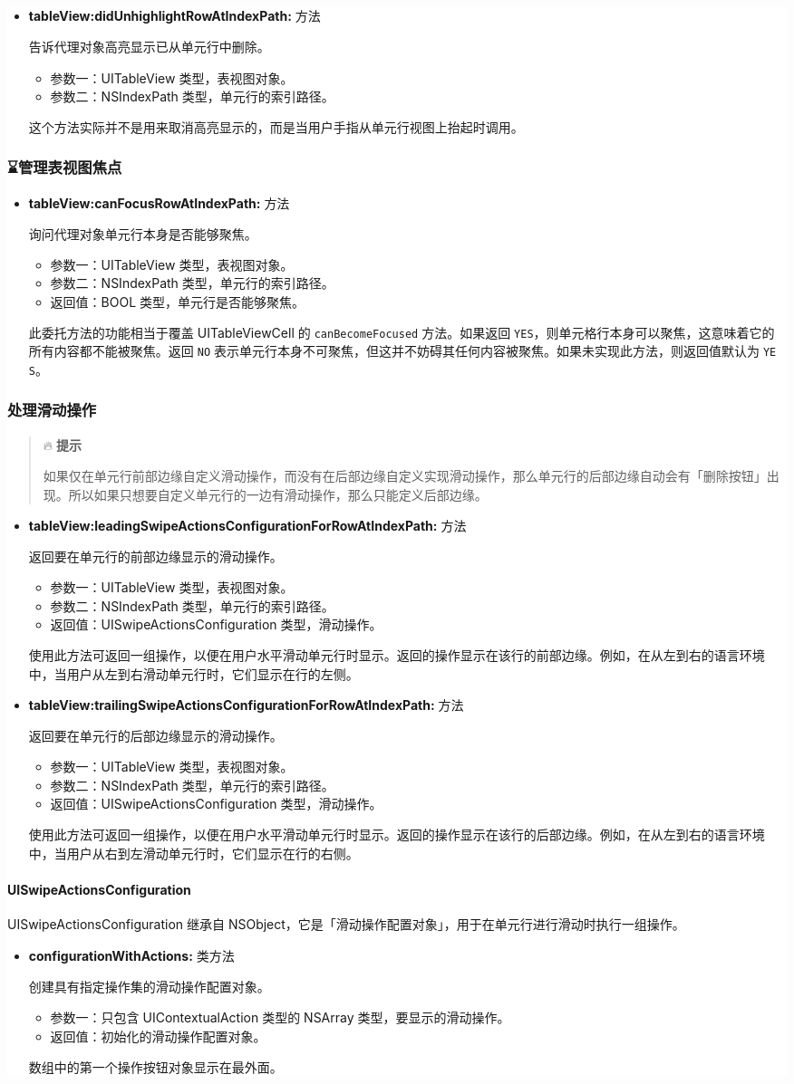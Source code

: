 - **tableView:didUnhighlightRowAtIndexPath:** 方法

    告诉代理对象高亮显示已从单元行中删除。
    
    - 参数一：UITableView 类型，表视图对象。
    - 参数二：NSIndexPath 类型，单元行的索引路径。

    这个方法实际并不是用来取消高亮显示的，而是当用户手指从单元行视图上抬起时调用。
    
### ⌛️管理表视图焦点

- **tableView:canFocusRowAtIndexPath:** 方法

    询问代理对象单元行本身是否能够聚焦。
    
    - 参数一：UITableView 类型，表视图对象。
    - 参数二：NSIndexPath 类型，单元行的索引路径。
    - 返回值：BOOL 类型，单元行是否能够聚焦。

    此委托方法的功能相当于覆盖 UITableViewCell 的 `canBecomeFocused` 方法。如果返回 `YES`，则单元格行本身可以聚焦，这意味着它的所有内容都不能被聚焦。返回 `NO` 表示单元行本身不可聚焦，但这并不妨碍其任何内容被聚焦。如果未实现此方法，则返回值默认为 `YES`。
    
### 处理滑动操作

> 🔥 **提示**
> 
> 如果仅在单元行前部边缘自定义滑动操作，而没有在后部边缘自定义实现滑动操作，那么单元行的后部边缘自动会有「删除按钮」出现。所以如果只想要自定义单元行的一边有滑动操作，那么只能定义后部边缘。

- **tableView:leadingSwipeActionsConfigurationForRowAtIndexPath:** 方法

    返回要在单元行的前部边缘显示的滑动操作。
    
    - 参数一：UITableView 类型，表视图对象。
    - 参数二：NSIndexPath 类型，单元行的索引路径。
    - 返回值：UISwipeActionsConfiguration 类型，滑动操作。

    使用此方法可返回一组操作，以便在用户水平滑动单元行时显示。返回的操作显示在该行的前部边缘。例如，在从左到右的语言环境中，当用户从左到右滑动单元行时，它们显示在行的左侧。
    
- **tableView:trailingSwipeActionsConfigurationForRowAtIndexPath:** 方法

    返回要在单元行的后部边缘显示的滑动操作。
    
    - 参数一：UITableView 类型，表视图对象。
    - 参数二：NSIndexPath 类型，单元行的索引路径。
    - 返回值：UISwipeActionsConfiguration 类型，滑动操作。

    使用此方法可返回一组操作，以便在用户水平滑动单元行时显示。返回的操作显示在该行的后部边缘。例如，在从左到右的语言环境中，当用户从右到左滑动单元行时，它们显示在行的右侧。
    
#### UISwipeActionsConfiguration

UISwipeActionsConfiguration 继承自 NSObject，它是「滑动操作配置对象」，用于在单元行进行滑动时执行一组操作。

- **configurationWithActions:** 类方法

    创建具有指定操作集的滑动操作配置对象。
    
    - 参数一：只包含 UIContextualAction 类型的 NSArray 类型，要显示的滑动操作。
    - 返回值：初始化的滑动操作配置对象。

    数组中的第一个操作按钮对象显示在最外面。

